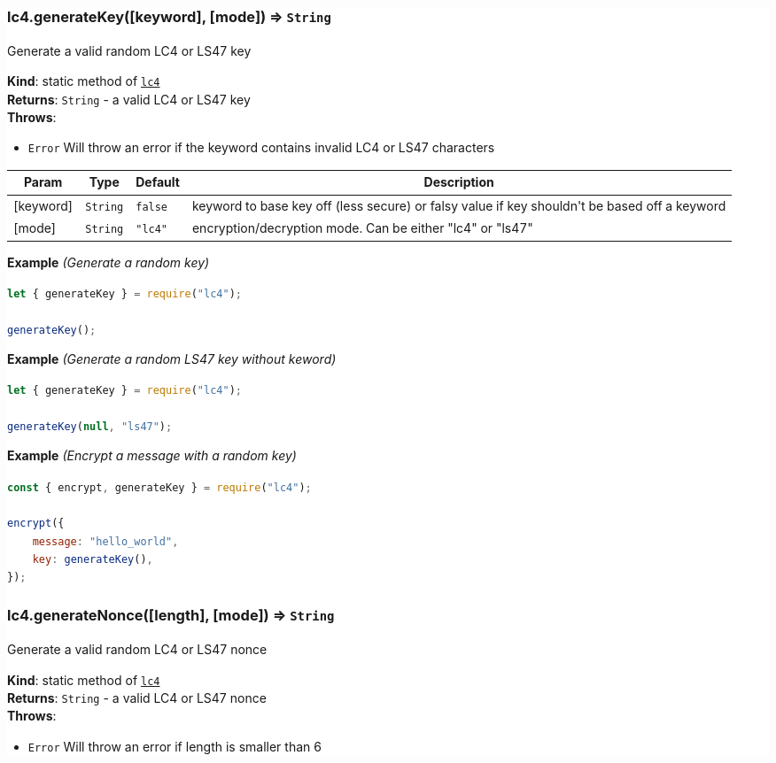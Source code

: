 ```js
```
<a name="module_lc4.generateKey"></a>

### lc4.generateKey([keyword], [mode]) ⇒ <code>String</code>
Generate a valid random LC4 or LS47 key

**Kind**: static method of [<code>lc4</code>](#module_lc4)  
**Returns**: <code>String</code> - a valid LC4 or LS47 key  
**Throws**:

- <code>Error</code> Will throw an error if the keyword contains invalid LC4 or
LS47 characters


| Param | Type | Default | Description |
| --- | --- | --- | --- |
| [keyword] | <code>String</code> | <code>false</code> | keyword to base key off (less secure) or falsy value if key shouldn't be based off a keyword |
| [mode] | <code>String</code> | <code>&quot;lc4&quot;</code> | encryption/decryption mode. Can be either "lc4" or "ls47" |

**Example** *(Generate a random key)*  
```js
let { generateKey } = require("lc4");

generateKey();
```
**Example** *(Generate a random LS47 key without keword)*  
```js
let { generateKey } = require("lc4");

generateKey(null, "ls47");
```
**Example** *(Encrypt a message with a random key)*  
```js
const { encrypt, generateKey } = require("lc4");

encrypt({
    message: "hello_world",
    key: generateKey(),
});
```
<a name="module_lc4.generateNonce"></a>

### lc4.generateNonce([length], [mode]) ⇒ <code>String</code>
Generate a valid random LC4 or LS47 nonce

**Kind**: static method of [<code>lc4</code>](#module_lc4)  
**Returns**: <code>String</code> - a valid LC4 or LS47 nonce  
**Throws**:

- <code>Error</code> Will throw an error if length is smaller than 6
